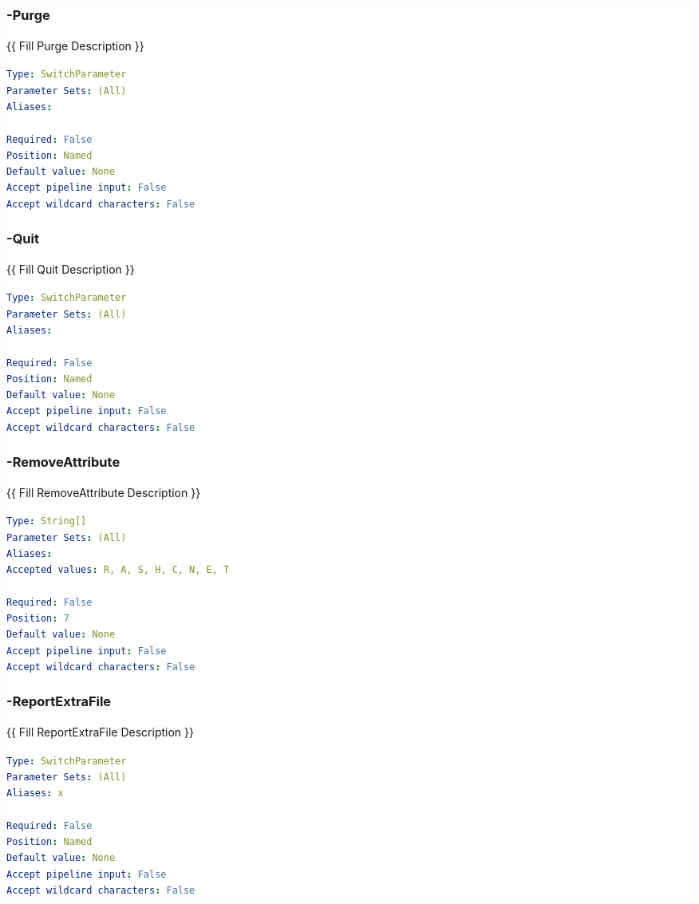 ### -Purge
{{ Fill Purge Description }}

```yaml
Type: SwitchParameter
Parameter Sets: (All)
Aliases:

Required: False
Position: Named
Default value: None
Accept pipeline input: False
Accept wildcard characters: False
```

### -Quit
{{ Fill Quit Description }}

```yaml
Type: SwitchParameter
Parameter Sets: (All)
Aliases:

Required: False
Position: Named
Default value: None
Accept pipeline input: False
Accept wildcard characters: False
```

### -RemoveAttribute
{{ Fill RemoveAttribute Description }}

```yaml
Type: String[]
Parameter Sets: (All)
Aliases:
Accepted values: R, A, S, H, C, N, E, T

Required: False
Position: 7
Default value: None
Accept pipeline input: False
Accept wildcard characters: False
```

### -ReportExtraFile
{{ Fill ReportExtraFile Description }}

```yaml
Type: SwitchParameter
Parameter Sets: (All)
Aliases: x

Required: False
Position: Named
Default value: None
Accept pipeline input: False
Accept wildcard characters: False
```
